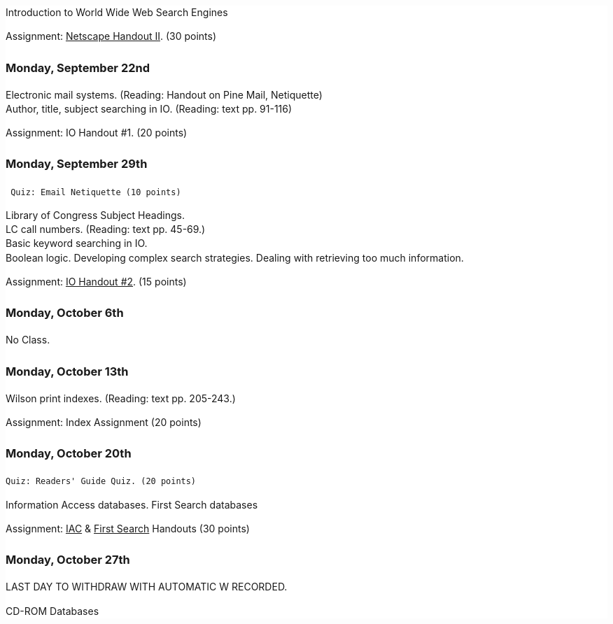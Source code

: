Introduction to World Wide Web Search Engines  
    

Assignment:     [Netscape Handout
II](http://www.iue.indiana.edu/library/baldwin/I103/NetAsmt.html). (30 points)  

### Monday, September 22nd

Electronic mail systems. (Reading: Handout on Pine Mail, Netiquette)  
Author, title, subject searching in IO. (Reading: text pp. 91-116)  
    

Assignment:     IO Handout #1. (20 points)  

### Monday, September 29th

     Quiz: Email Netiquette (10 points)

Library of Congress Subject Headings.  
LC call numbers. (Reading: text pp. 45-69.)  
Basic keyword searching in IO.  
Boolean logic. Developing complex search strategies. Dealing with retrieving
too much information.  
    

Assignment:     [IO Handout
#2](http://www.iue.indiana.edu/library/baldwin/I103/IOKeyword.html). (15
points)  

### Monday, October 6th

No Class.  

### Monday, October 13th

Wilson print indexes. (Reading: text pp. 205-243.)  
    

Assignment:     Index Assignment (20 points)  

### Monday, October 20th

    Quiz: Readers' Guide Quiz. (20 points)

Information Access databases. First Search databases  
    

Assignment:
[IAC](http://www.iue.indiana.edu/library/baldwin/I103/IACassmt.html) & [First
Search](http://www.iue.indiana.edu/library/baldwin/I103/FirstSearch.html)
Handouts (30 points)  

### Monday, October 27th

LAST DAY TO WITHDRAW WITH AUTOMATIC W RECORDED.  

CD-ROM Databases  
    
